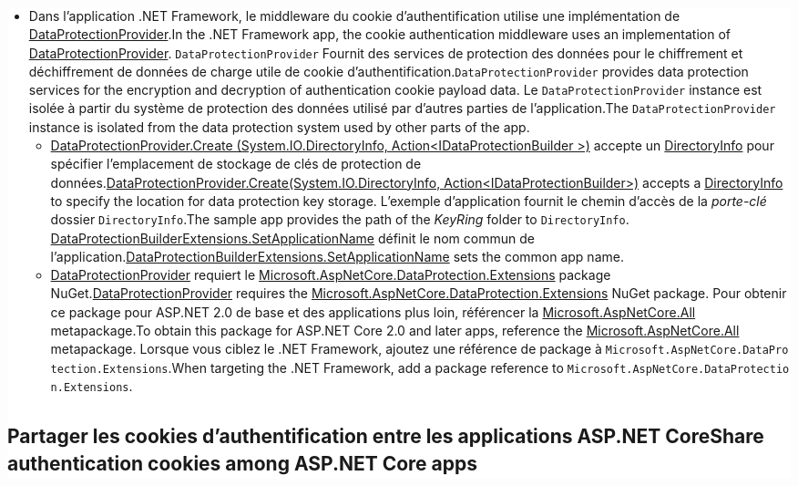 * <span data-ttu-id="1a6f7-124">Dans l’application .NET Framework, le middleware du cookie d’authentification utilise une implémentation de [DataProtectionProvider](/dotnet/api/microsoft.aspnetcore.dataprotection.dataprotectionprovider).</span><span class="sxs-lookup"><span data-stu-id="1a6f7-124">In the .NET Framework app, the cookie authentication middleware uses an implementation of [DataProtectionProvider](/dotnet/api/microsoft.aspnetcore.dataprotection.dataprotectionprovider).</span></span> <span data-ttu-id="1a6f7-125">`DataProtectionProvider` Fournit des services de protection des données pour le chiffrement et déchiffrement de données de charge utile de cookie d’authentification.</span><span class="sxs-lookup"><span data-stu-id="1a6f7-125">`DataProtectionProvider` provides data protection services for the encryption and decryption of authentication cookie payload data.</span></span> <span data-ttu-id="1a6f7-126">Le `DataProtectionProvider` instance est isolée à partir du système de protection des données utilisé par d’autres parties de l’application.</span><span class="sxs-lookup"><span data-stu-id="1a6f7-126">The `DataProtectionProvider` instance is isolated from the data protection system used by other parts of the app.</span></span>
  * <span data-ttu-id="1a6f7-127">[DataProtectionProvider.Create (System.IO.DirectoryInfo, Action\<IDataProtectionBuilder >)](/dotnet/api/microsoft.aspnetcore.dataprotection.dataprotectionprovider.create?view=aspnetcore-2.0#Microsoft_AspNetCore_DataProtection_DataProtectionProvider_Create_System_IO_DirectoryInfo_System_Action_Microsoft_AspNetCore_DataProtection_IDataProtectionBuilder__) accepte un [DirectoryInfo](/dotnet/api/system.io.directoryinfo) pour spécifier l’emplacement de stockage de clés de protection de données.</span><span class="sxs-lookup"><span data-stu-id="1a6f7-127">[DataProtectionProvider.Create(System.IO.DirectoryInfo, Action\<IDataProtectionBuilder>)](/dotnet/api/microsoft.aspnetcore.dataprotection.dataprotectionprovider.create?view=aspnetcore-2.0#Microsoft_AspNetCore_DataProtection_DataProtectionProvider_Create_System_IO_DirectoryInfo_System_Action_Microsoft_AspNetCore_DataProtection_IDataProtectionBuilder__) accepts a [DirectoryInfo](/dotnet/api/system.io.directoryinfo) to specify the location for data protection key storage.</span></span> <span data-ttu-id="1a6f7-128">L’exemple d’application fournit le chemin d’accès de la *porte-clé* dossier `DirectoryInfo`.</span><span class="sxs-lookup"><span data-stu-id="1a6f7-128">The sample app provides the path of the *KeyRing* folder to `DirectoryInfo`.</span></span> <span data-ttu-id="1a6f7-129">[DataProtectionBuilderExtensions.SetApplicationName](/dotnet/api/microsoft.aspnetcore.dataprotection.dataprotectionbuilderextensions.setapplicationname?view=aspnetcore-2.0#Microsoft_AspNetCore_DataProtection_DataProtectionBuilderExtensions_SetApplicationName_Microsoft_AspNetCore_DataProtection_IDataProtectionBuilder_System_String_) définit le nom commun de l’application.</span><span class="sxs-lookup"><span data-stu-id="1a6f7-129">[DataProtectionBuilderExtensions.SetApplicationName](/dotnet/api/microsoft.aspnetcore.dataprotection.dataprotectionbuilderextensions.setapplicationname?view=aspnetcore-2.0#Microsoft_AspNetCore_DataProtection_DataProtectionBuilderExtensions_SetApplicationName_Microsoft_AspNetCore_DataProtection_IDataProtectionBuilder_System_String_) sets the common app name.</span></span>
  * <span data-ttu-id="1a6f7-130">[DataProtectionProvider](/dotnet/api/microsoft.aspnetcore.dataprotection.dataprotectionprovider) requiert le [Microsoft.AspNetCore.DataProtection.Extensions](https://www.nuget.org/packages/Microsoft.AspNetCore.DataProtection.Extensions/) package NuGet.</span><span class="sxs-lookup"><span data-stu-id="1a6f7-130">[DataProtectionProvider](/dotnet/api/microsoft.aspnetcore.dataprotection.dataprotectionprovider) requires the [Microsoft.AspNetCore.DataProtection.Extensions](https://www.nuget.org/packages/Microsoft.AspNetCore.DataProtection.Extensions/) NuGet package.</span></span> <span data-ttu-id="1a6f7-131">Pour obtenir ce package pour ASP.NET 2.0 de base et des applications plus loin, référencer la [Microsoft.AspNetCore.All](xref:fundamentals/metapackage) metapackage.</span><span class="sxs-lookup"><span data-stu-id="1a6f7-131">To obtain this package for ASP.NET Core 2.0 and later apps, reference the [Microsoft.AspNetCore.All](xref:fundamentals/metapackage) metapackage.</span></span> <span data-ttu-id="1a6f7-132">Lorsque vous ciblez le .NET Framework, ajoutez une référence de package à `Microsoft.AspNetCore.DataProtection.Extensions`.</span><span class="sxs-lookup"><span data-stu-id="1a6f7-132">When targeting the .NET Framework, add a package reference to `Microsoft.AspNetCore.DataProtection.Extensions`.</span></span>

## <a name="share-authentication-cookies-among-aspnet-core-apps"></a><span data-ttu-id="1a6f7-133">Partager les cookies d’authentification entre les applications ASP.NET Core</span><span class="sxs-lookup"><span data-stu-id="1a6f7-133">Share authentication cookies among ASP.NET Core apps</span></span>
